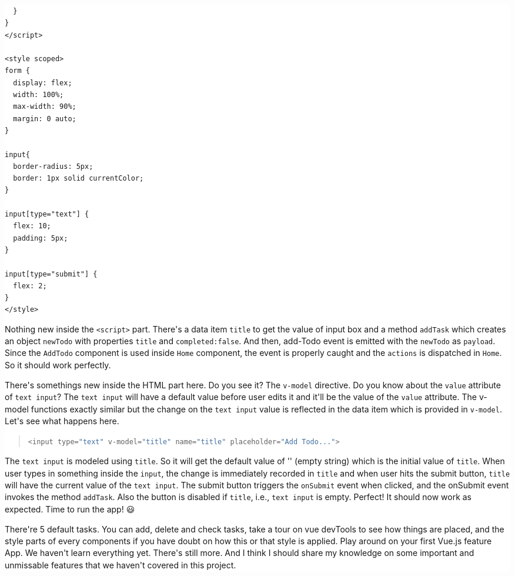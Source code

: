 ```vue
  }
}
</script>

<style scoped>
form {
  display: flex;
  width: 100%;
  max-width: 90%;
  margin: 0 auto;
}

input{
  border-radius: 5px;
  border: 1px solid currentColor;
}

input[type="text"] {
  flex: 10;
  padding: 5px;
}

input[type="submit"] {
  flex: 2;
}
</style>
```

Nothing new inside the ```<script>``` part. There's a data item ```title``` to get the value of input box and a method ```addTask``` which creates an object ```newTodo``` with properties ```title``` and ```completed:false```. And then, add-Todo event is emitted with the ```newTodo``` as ```payload```. Since the ```AddTodo``` component is used inside ```Home``` component, the event is properly caught and the ```actions``` is dispatched in ```Home```. So it should work perfectly.

There's somethings new inside the HTML part here. Do you see it? The ```v-model``` directive. Do you know about the ```value``` attribute of ```text input```? The ```text input``` will have a default value before user edits it and it'll be the value of the ```value``` attribute. The v-model functions exactly similar but the change on the ```text input```  value is reflected in the data item which is provided in ```v-model```. Let's see what happens here.

> ```js
> <input type="text" v-model="title" name="title" placeholder="Add Todo...">
> ```

The ```text input``` is modeled using ```title```. So it will get the default value of '' (empty string) which is the initial value of ```title```. When user types in something inside the ```input```, the change is immediately recorded in ```title``` and when user hits the submit button, ```title``` will have the current value of the ```text input```. The submit button triggers the ```onSubmit``` event when clicked, and the onSubmit event invokes the method ```addTask```. Also the button is disabled if ```title```, i.e., ```text input``` is empty. Perfect! It should now work as expected. Time to run the app! :smiley:

There're 5 default tasks. You can add, delete and check tasks, take a tour on vue devTools to see how things are placed, and the style parts of every components if you have doubt on how this or that style is applied. Play around on your first Vue.js feature App. We haven't learn everything yet. There's still more. And I think I should share my knowledge on some important and unmissable features that we haven't covered in this project.

